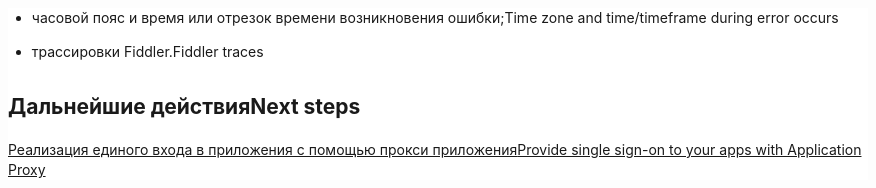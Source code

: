 -   <span data-ttu-id="f5d77-239">часовой пояс и время или отрезок времени возникновения ошибки;</span><span class="sxs-lookup"><span data-stu-id="f5d77-239">Time zone and time/timeframe during error occurs</span></span>

-   <span data-ttu-id="f5d77-240">трассировки Fiddler.</span><span class="sxs-lookup"><span data-stu-id="f5d77-240">Fiddler traces</span></span>

## <a name="next-steps"></a><span data-ttu-id="f5d77-241">Дальнейшие действия</span><span class="sxs-lookup"><span data-stu-id="f5d77-241">Next steps</span></span>
[<span data-ttu-id="f5d77-242">Реализация единого входа в приложения с помощью прокси приложения</span><span class="sxs-lookup"><span data-stu-id="f5d77-242">Provide single sign-on to your apps with Application Proxy</span></span>](active-directory-application-proxy-sso-using-kcd.md)
